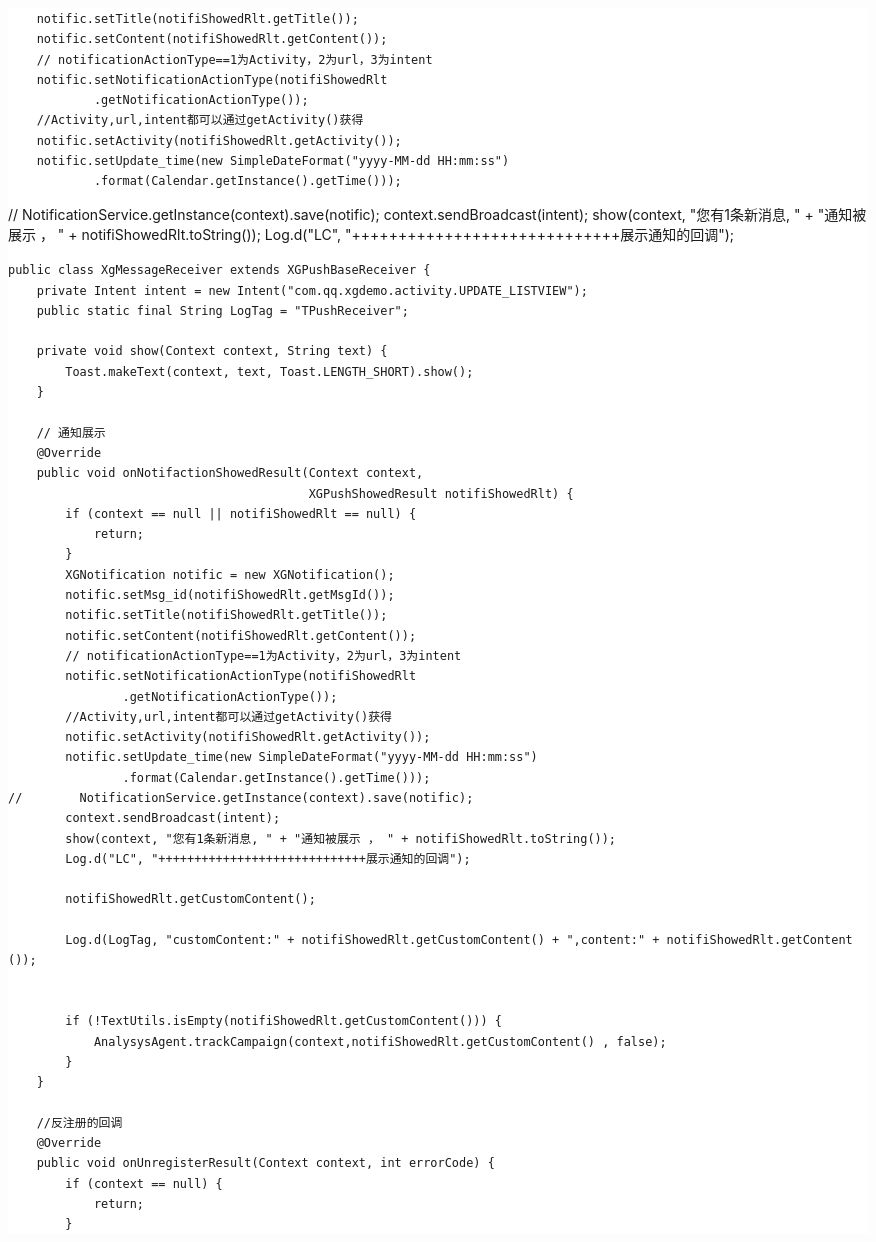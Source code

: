 ```text
    notific.setTitle(notifiShowedRlt.getTitle());
    notific.setContent(notifiShowedRlt.getContent());
    // notificationActionType==1为Activity，2为url，3为intent
    notific.setNotificationActionType(notifiShowedRlt
            .getNotificationActionType());
    //Activity,url,intent都可以通过getActivity()获得
    notific.setActivity(notifiShowedRlt.getActivity());
    notific.setUpdate_time(new SimpleDateFormat("yyyy-MM-dd HH:mm:ss")
            .format(Calendar.getInstance().getTime()));
```

// NotificationService.getInstance\(context\).save\(notific\); context.sendBroadcast\(intent\); show\(context, "您有1条新消息, " + "通知被展示 ， " + notifiShowedRlt.toString\(\)\); Log.d\("LC", "+++++++++++++++++++++++++++++展示通知的回调"\);

```text
public class XgMessageReceiver extends XGPushBaseReceiver {
    private Intent intent = new Intent("com.qq.xgdemo.activity.UPDATE_LISTVIEW");
    public static final String LogTag = "TPushReceiver";

    private void show(Context context, String text) {
        Toast.makeText(context, text, Toast.LENGTH_SHORT).show();
    }

    // 通知展示
    @Override
    public void onNotifactionShowedResult(Context context,
                                          XGPushShowedResult notifiShowedRlt) {
        if (context == null || notifiShowedRlt == null) {
            return;
        }
        XGNotification notific = new XGNotification();
        notific.setMsg_id(notifiShowedRlt.getMsgId());
        notific.setTitle(notifiShowedRlt.getTitle());
        notific.setContent(notifiShowedRlt.getContent());
        // notificationActionType==1为Activity，2为url，3为intent
        notific.setNotificationActionType(notifiShowedRlt
                .getNotificationActionType());
        //Activity,url,intent都可以通过getActivity()获得
        notific.setActivity(notifiShowedRlt.getActivity());
        notific.setUpdate_time(new SimpleDateFormat("yyyy-MM-dd HH:mm:ss")
                .format(Calendar.getInstance().getTime()));
//        NotificationService.getInstance(context).save(notific);
        context.sendBroadcast(intent);
        show(context, "您有1条新消息, " + "通知被展示 ， " + notifiShowedRlt.toString());
        Log.d("LC", "+++++++++++++++++++++++++++++展示通知的回调");

        notifiShowedRlt.getCustomContent();

        Log.d(LogTag, "customContent:" + notifiShowedRlt.getCustomContent() + ",content:" + notifiShowedRlt.getContent());


        if (!TextUtils.isEmpty(notifiShowedRlt.getCustomContent())) {
            AnalysysAgent.trackCampaign(context,notifiShowedRlt.getCustomContent() , false);
        }
    }

    //反注册的回调
    @Override
    public void onUnregisterResult(Context context, int errorCode) {
        if (context == null) {
            return;
        }
```